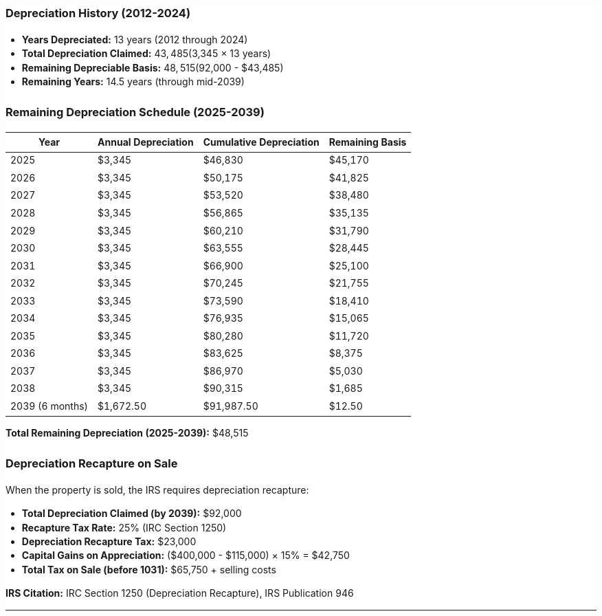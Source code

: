 ### Depreciation History (2012-2024)

- **Years Depreciated:** 13 years (2012 through 2024)
- **Total Depreciation Claimed:** $43,485 ($3,345 × 13 years)
- **Remaining Depreciable Basis:** $48,515 ($92,000 - $43,485)
- **Remaining Years:** 14.5 years (through mid-2039)

### Remaining Depreciation Schedule (2025-2039)

| Year | Annual Depreciation | Cumulative Depreciation | Remaining Basis |
|------|---------------------|------------------------|-----------------|
| 2025 | $3,345 | $46,830 | $45,170 |
| 2026 | $3,345 | $50,175 | $41,825 |
| 2027 | $3,345 | $53,520 | $38,480 |
| 2028 | $3,345 | $56,865 | $35,135 |
| 2029 | $3,345 | $60,210 | $31,790 |
| 2030 | $3,345 | $63,555 | $28,445 |
| 2031 | $3,345 | $66,900 | $25,100 |
| 2032 | $3,345 | $70,245 | $21,755 |
| 2033 | $3,345 | $73,590 | $18,410 |
| 2034 | $3,345 | $76,935 | $15,065 |
| 2035 | $3,345 | $80,280 | $11,720 |
| 2036 | $3,345 | $83,625 | $8,375 |
| 2037 | $3,345 | $86,970 | $5,030 |
| 2038 | $3,345 | $90,315 | $1,685 |
| 2039 (6 months) | $1,672.50 | $91,987.50 | $12.50 |

**Total Remaining Depreciation (2025-2039):** $48,515

### Depreciation Recapture on Sale

When the property is sold, the IRS requires depreciation recapture:

- **Total Depreciation Claimed (by 2039):** $92,000
- **Recapture Tax Rate:** 25% (IRC Section 1250)
- **Depreciation Recapture Tax:** $23,000
- **Capital Gains on Appreciation:** ($400,000 - $115,000) × 15% = $42,750
- **Total Tax on Sale (before 1031):** $65,750 + selling costs

**IRS Citation:** IRC Section 1250 (Depreciation Recapture), IRS Publication 946

---
